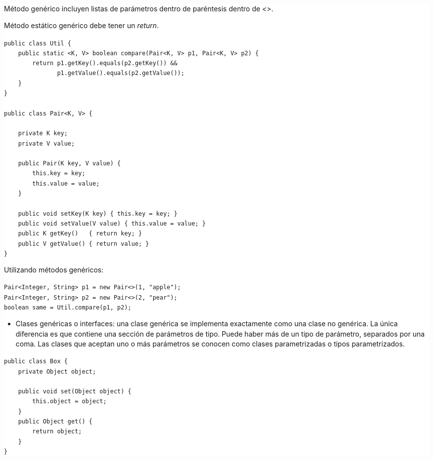 Método genérico incluyen listas de parámetros dentro de paréntesis dentro de *<>*.

Método estático genérico debe tener un *return*.


```
public class Util {
    public static <K, V> boolean compare(Pair<K, V> p1, Pair<K, V> p2) {
        return p1.getKey().equals(p2.getKey()) &&
               p1.getValue().equals(p2.getValue());
    }
}

public class Pair<K, V> {

    private K key;
    private V value;

    public Pair(K key, V value) {
        this.key = key;
        this.value = value;
    }

    public void setKey(K key) { this.key = key; }
    public void setValue(V value) { this.value = value; }
    public K getKey()   { return key; }
    public V getValue() { return value; }
}
```

Utilizando métodos genéricos:

```
Pair<Integer, String> p1 = new Pair<>(1, "apple");
Pair<Integer, String> p2 = new Pair<>(2, "pear");
boolean same = Util.compare(p1, p2);
```


* Clases genéricas o interfaces: una clase genérica se implementa exactamente como una clase no genérica. La única diferencia es que contiene una sección de parámetros de tipo. Puede haber más de un tipo de parámetro, separados por una coma. Las clases que aceptan uno o más parámetros se conocen como clases parametrizadas o tipos parametrizados.

```
public class Box {
    private Object object;

    public void set(Object object) {
	    this.object = object;
    }
    public Object get() {
    	return object;
    }
}
```
